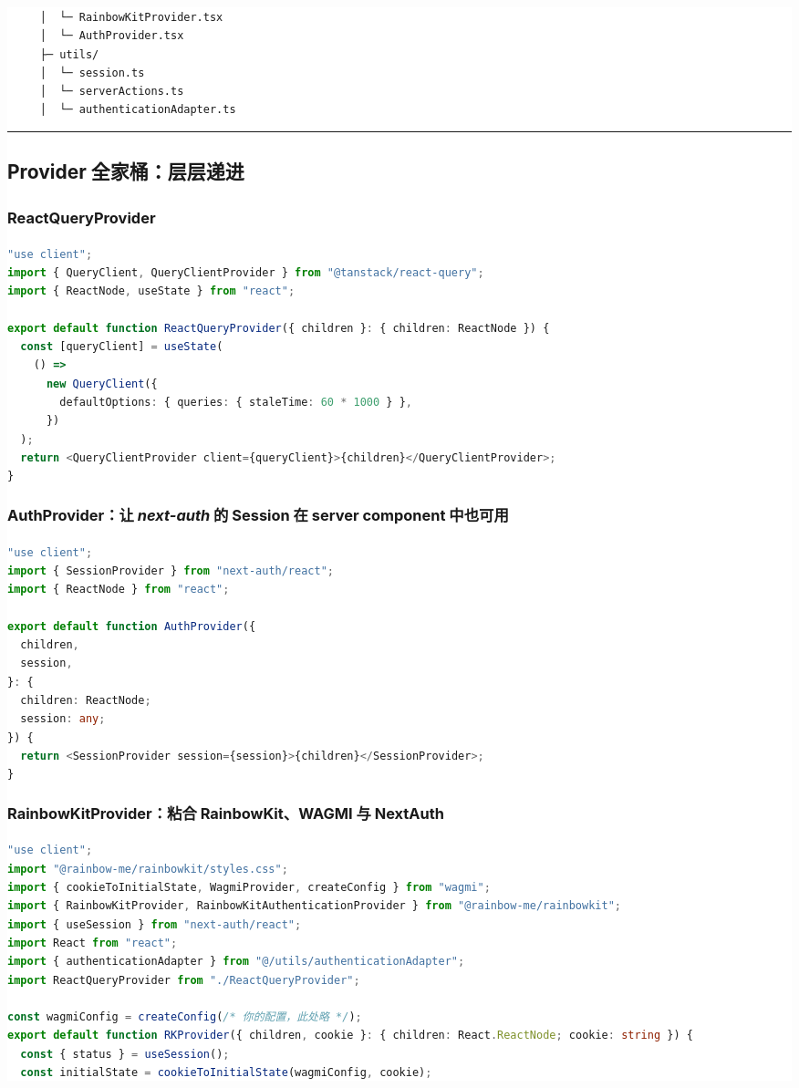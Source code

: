    ```
        │  └─ RainbowKitProvider.tsx
        │  └─ AuthProvider.tsx
        ├─ utils/
        │  └─ session.ts
        │  └─ serverActions.ts
        │  └─ authenticationAdapter.ts
   ```

---

## Provider 全家桶：层层递进
### ReactQueryProvider
```ts
"use client";
import { QueryClient, QueryClientProvider } from "@tanstack/react-query";
import { ReactNode, useState } from "react";

export default function ReactQueryProvider({ children }: { children: ReactNode }) {
  const [queryClient] = useState(
    () =>
      new QueryClient({
        defaultOptions: { queries: { staleTime: 60 * 1000 } },
      })
  );
  return <QueryClientProvider client={queryClient}>{children}</QueryClientProvider>;
}
```

### AuthProvider：让 _next-auth_ 的 Session 在 server component 中也可用  
```ts
"use client";
import { SessionProvider } from "next-auth/react";
import { ReactNode } from "react";

export default function AuthProvider({
  children,
  session,
}: {
  children: ReactNode;
  session: any;
}) {
  return <SessionProvider session={session}>{children}</SessionProvider>;
}
```

### RainbowKitProvider：粘合 RainbowKit、WAGMI 与 NextAuth
```ts
"use client";
import "@rainbow-me/rainbowkit/styles.css";
import { cookieToInitialState, WagmiProvider, createConfig } from "wagmi";
import { RainbowKitProvider, RainbowKitAuthenticationProvider } from "@rainbow-me/rainbowkit";
import { useSession } from "next-auth/react";
import React from "react";
import { authenticationAdapter } from "@/utils/authenticationAdapter";
import ReactQueryProvider from "./ReactQueryProvider";

const wagmiConfig = createConfig(/* 你的配置，此处略 */);
export default function RKProvider({ children, cookie }: { children: React.ReactNode; cookie: string }) {
  const { status } = useSession();
  const initialState = cookieToInitialState(wagmiConfig, cookie);
```